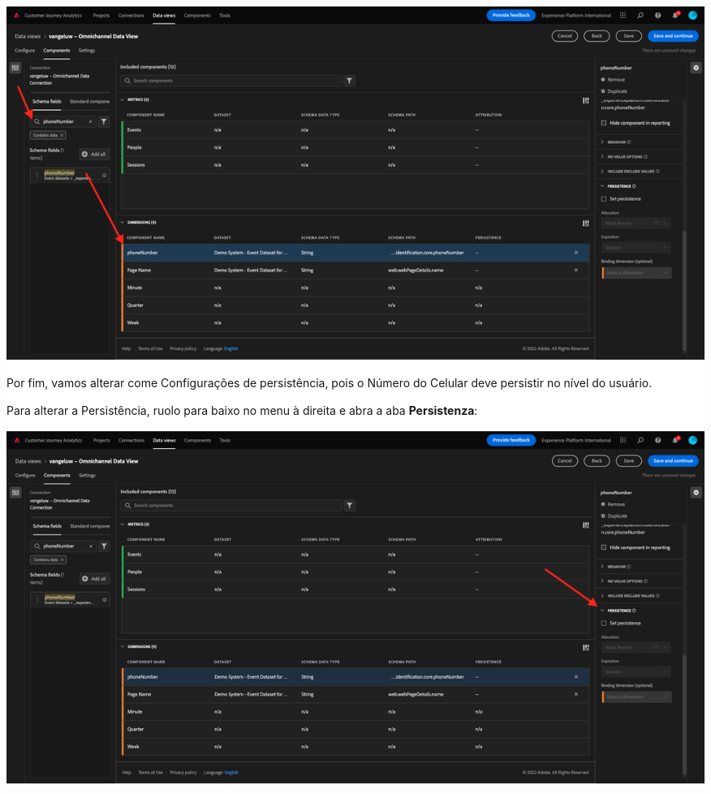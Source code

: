 ![demo](./images/3-1-v2.png)

Por fim, vamos alterar come Configurações de persistência, pois o Número do Celular deve persistir no nível do usuário.

Para alterar a Persistência, ruolo para baixo no menu à direita e abra a aba **Persistenza**:

![demo](./images/5-v2.png)
